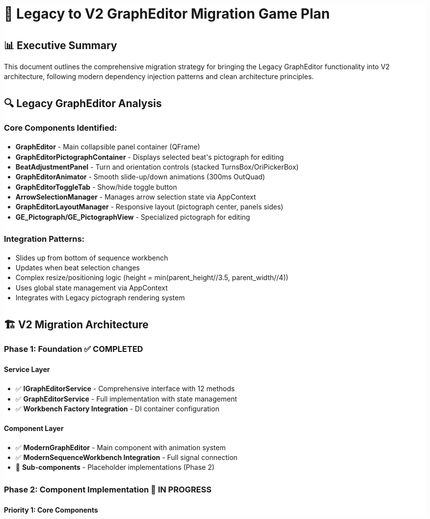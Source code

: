 # 🎯 Legacy to V2 GraphEditor Migration Game Plan

## 📊 **Executive Summary**

This document outlines the comprehensive migration strategy for bringing the Legacy GraphEditor functionality into V2 architecture, following modern dependency injection patterns and clean architecture principles.

## 🔍 **Legacy GraphEditor Analysis**

### **Core Components Identified:**

- **GraphEditor** - Main collapsible panel container (QFrame)
- **GraphEditorPictographContainer** - Displays selected beat's pictograph for editing
- **BeatAdjustmentPanel** - Turn and orientation controls (stacked TurnsBox/OriPickerBox)
- **GraphEditorAnimator** - Smooth slide-up/down animations (300ms OutQuad)
- **GraphEditorToggleTab** - Show/hide toggle button
- **ArrowSelectionManager** - Manages arrow selection state via AppContext
- **GraphEditorLayoutManager** - Responsive layout (pictograph center, panels sides)
- **GE_Pictograph/GE_PictographView** - Specialized pictograph for editing

### **Integration Patterns:**

- Slides up from bottom of sequence workbench
- Updates when beat selection changes
- Complex resize/positioning logic (height = min(parent_height//3.5, parent_width//4))
- Uses global state management via AppContext
- Integrates with Legacy pictograph rendering system

## 🏗️ **V2 Migration Architecture**

### **Phase 1: Foundation ✅ COMPLETED**

#### **Service Layer**

- ✅ **IGraphEditorService** - Comprehensive interface with 12 methods
- ✅ **GraphEditorService** - Full implementation with state management
- ✅ **Workbench Factory Integration** - DI container configuration

#### **Component Layer**

- ✅ **ModernGraphEditor** - Main component with animation system
- ✅ **ModernSequenceWorkbench Integration** - Full signal connection
- 🔄 **Sub-components** - Placeholder implementations (Phase 2)

### **Phase 2: Component Implementation** 🚧 IN PROGRESS

#### **Priority 1: Core Components**
